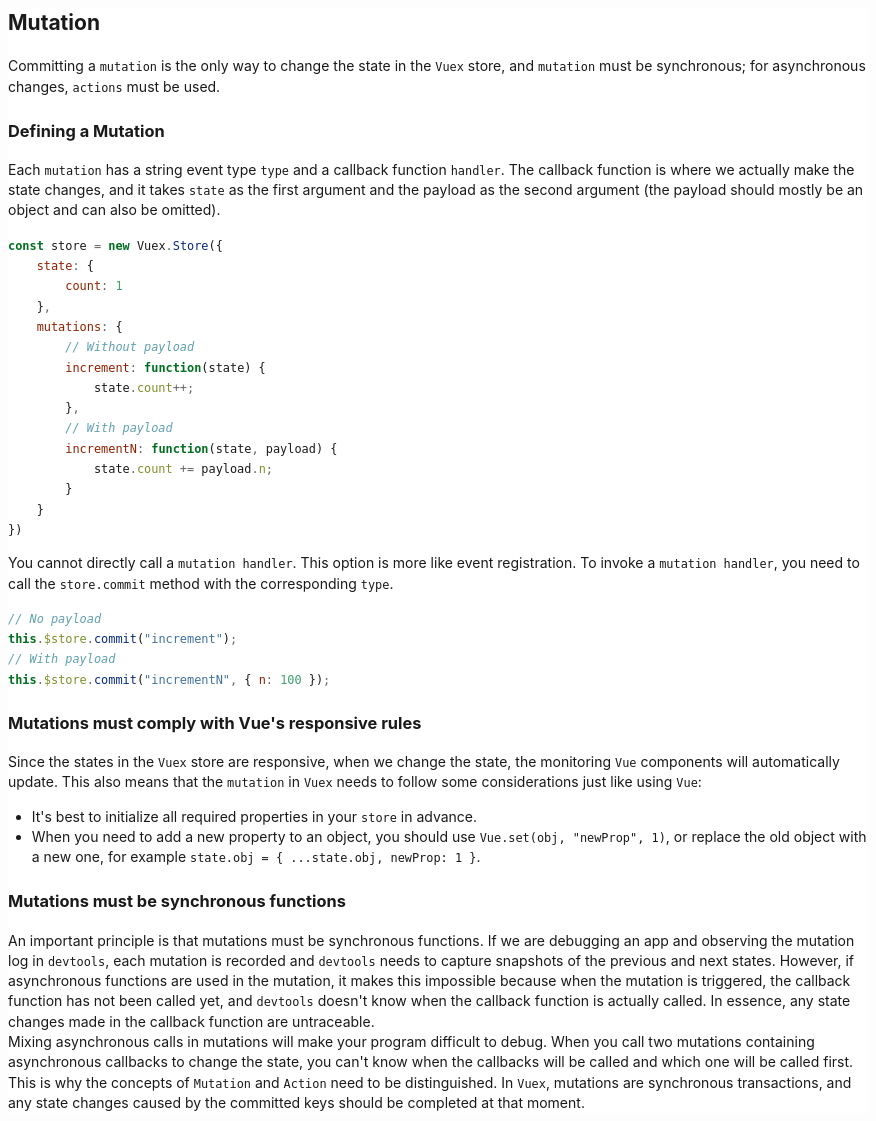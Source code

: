 
## Mutation
Committing a `mutation` is the only way to change the state in the `Vuex` store, and `mutation` must be synchronous; for asynchronous changes, `actions` must be used.

### Defining a Mutation
Each `mutation` has a string event type `type` and a callback function `handler`. The callback function is where we actually make the state changes, and it takes `state` as the first argument and the payload as the second argument (the payload should mostly be an object and can also be omitted).

```javascript
const store = new Vuex.Store({
    state: {
        count: 1
    },
    mutations: {
        // Without payload
        increment: function(state) {
            state.count++;
        },
        // With payload
        incrementN: function(state, payload) {
            state.count += payload.n;
        }
    }
})
```

You cannot directly call a `mutation handler`. This option is more like event registration. To invoke a `mutation handler`, you need to call the `store.commit` method with the corresponding `type`.

```javascript
// No payload
this.$store.commit("increment");
// With payload
this.$store.commit("incrementN", { n: 100 });
```

### Mutations must comply with Vue's responsive rules
Since the states in the `Vuex` store are responsive, when we change the state, the monitoring `Vue` components will automatically update. This also means that the `mutation` in `Vuex` needs to follow some considerations just like using `Vue`:
* It's best to initialize all required properties in your `store` in advance.
* When you need to add a new property to an object, you should use `Vue.set(obj, "newProp", 1)`, or replace the old object with a new one, for example `state.obj = { ...state.obj, newProp: 1 }`.

### Mutations must be synchronous functions
An important principle is that mutations must be synchronous functions. If we are debugging an app and observing the mutation log in `devtools`, each mutation is recorded and `devtools` needs to capture snapshots of the previous and next states. However, if asynchronous functions are used in the mutation, it makes this impossible because when the mutation is triggered, the callback function has not been called yet, and `devtools` doesn't know when the callback function is actually called. In essence, any state changes made in the callback function are untraceable.  
Mixing asynchronous calls in mutations will make your program difficult to debug. When you call two mutations containing asynchronous callbacks to change the state, you can't know when the callbacks will be called and which one will be called first. This is why the concepts of `Mutation` and `Action` need to be distinguished. In `Vuex`, mutations are synchronous transactions, and any state changes caused by the committed keys should be completed at that moment.

